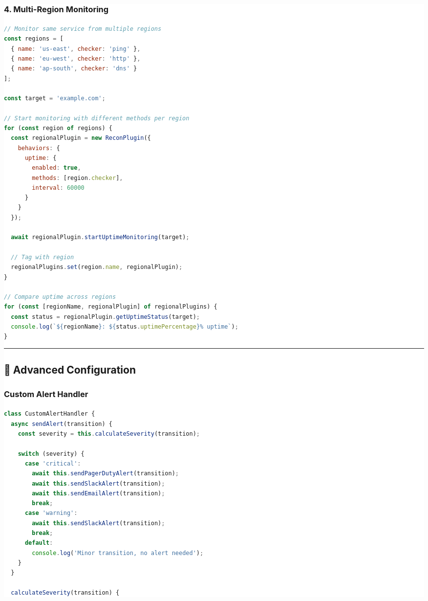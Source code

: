 
### 4. Multi-Region Monitoring

```javascript
// Monitor same service from multiple regions
const regions = [
  { name: 'us-east', checker: 'ping' },
  { name: 'eu-west', checker: 'http' },
  { name: 'ap-south', checker: 'dns' }
];

const target = 'example.com';

// Start monitoring with different methods per region
for (const region of regions) {
  const regionalPlugin = new ReconPlugin({
    behaviors: {
      uptime: {
        enabled: true,
        methods: [region.checker],
        interval: 60000
      }
    }
  });

  await regionalPlugin.startUptimeMonitoring(target);

  // Tag with region
  regionalPlugins.set(region.name, regionalPlugin);
}

// Compare uptime across regions
for (const [regionName, regionalPlugin] of regionalPlugins) {
  const status = regionalPlugin.getUptimeStatus(target);
  console.log(`${regionName}: ${status.uptimePercentage}% uptime`);
}
```

---

## 🔧 Advanced Configuration

### Custom Alert Handler

```javascript
class CustomAlertHandler {
  async sendAlert(transition) {
    const severity = this.calculateSeverity(transition);

    switch (severity) {
      case 'critical':
        await this.sendPagerDutyAlert(transition);
        await this.sendSlackAlert(transition);
        await this.sendEmailAlert(transition);
        break;
      case 'warning':
        await this.sendSlackAlert(transition);
        break;
      default:
        console.log('Minor transition, no alert needed');
    }
  }

  calculateSeverity(transition) {
```